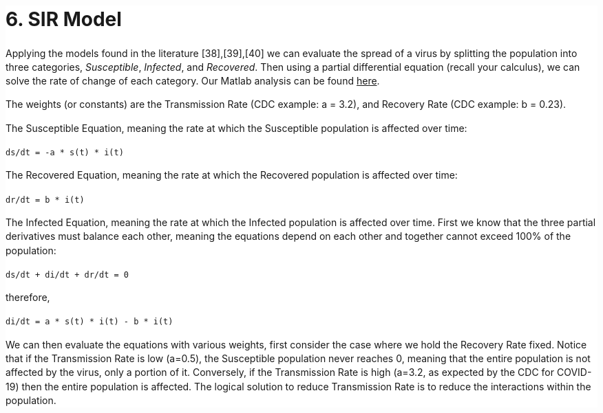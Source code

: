 


# 6. SIR Model <a name="SIR_Model"/>
Applying the models found in the literature [38],[39],[40] we can evaluate the spread of a virus by splitting the population into three categories, *Susceptible*, *Infected*, and *Recovered*.  Then using a partial differential equation (recall your calculus), we can solve the rate of change of each category. Our Matlab analysis can be found [here](https://github.com/dsbc2020/ml_training/tree/master/notebooks/Examples/coronavirus/matlab/SIR_model).

The weights (or constants) are the Transmission Rate (CDC example: a = 3.2), and Recovery Rate (CDC example: b = 0.23).

The Susceptible Equation, meaning the rate at which the Susceptible population is affected over time:

	ds/dt = -a * s(t) * i(t)

The Recovered Equation, meaning the rate at which the Recovered population is affected over time: 

	dr/dt = b * i(t)

The Infected Equation, meaning the rate at which the Infected population is affected over time. First we know that the three partial derivatives must balance each other, meaning the equations depend on each other and together cannot exceed 100% of the population:

	ds/dt + di/dt + dr/dt = 0

therefore,

	di/dt = a * s(t) * i(t) - b * i(t)

We can then evaluate the equations with various weights, first consider the case where we hold the Recovery Rate fixed. Notice that if the Transmission Rate is low (a=0.5), the Susceptible population never reaches 0, meaning that the entire population is not affected by the virus, only a portion of it.  Conversely, if the Transmission Rate is high (a=3.2, as expected by the CDC for COVID-19) then the entire population is affected.  The logical solution to reduce Transmission Rate is to reduce the interactions within the population.
<p align="center">